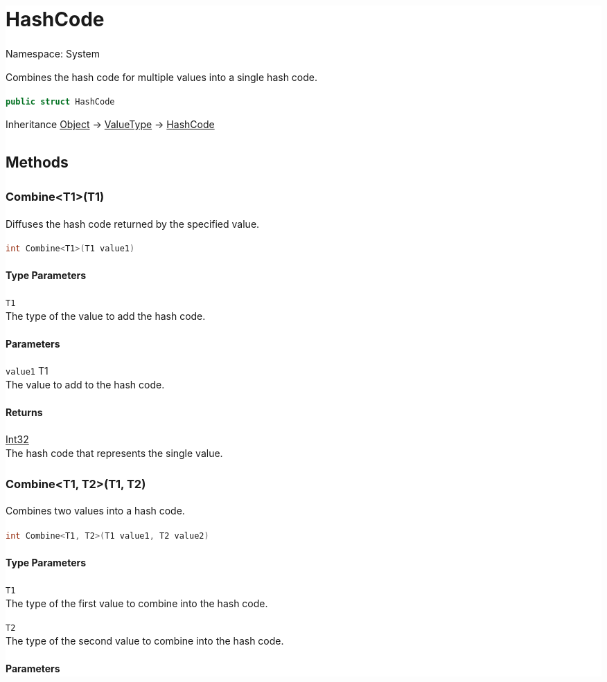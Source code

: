 # HashCode

Namespace: System

Combines the hash code for multiple values into a single hash code.

```csharp
public struct HashCode
```

Inheritance [Object](https://docs.microsoft.com/en-us/dotnet/api/system.object) → [ValueType](https://docs.microsoft.com/en-us/dotnet/api/system.valuetype) → [HashCode](./system.hashcode.md)

## Methods

### **Combine&lt;T1&gt;(T1)**

Diffuses the hash code returned by the specified value.

```csharp
int Combine<T1>(T1 value1)
```

#### Type Parameters

`T1`<br>
The type of the value to add the hash code.

#### Parameters

`value1` T1<br>
The value to add to the hash code.

#### Returns

[Int32](https://docs.microsoft.com/en-us/dotnet/api/system.int32)<br>
The hash code that represents the single value.

### **Combine&lt;T1, T2&gt;(T1, T2)**

Combines two values into a hash code.

```csharp
int Combine<T1, T2>(T1 value1, T2 value2)
```

#### Type Parameters

`T1`<br>
The type of the first value to combine into the hash code.

`T2`<br>
The type of the second value to combine into the hash code.

#### Parameters

